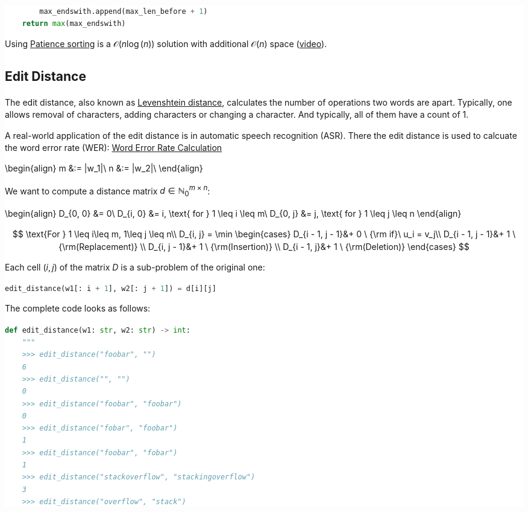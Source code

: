 ```python
        max_endswith.append(max_len_before + 1)
    return max(max_endswith)
```

Using [Patience sorting](https://en.wikipedia.org/wiki/Patience_sorting) is
a $\mathcal{O}(n \log(n))$ solution with additional $\mathcal{O}(n)$ space ([video](https://www.youtube.com/watch?v=22s1xxRvy28)).


## Edit Distance

The edit distance, also known as [Levenshtein distance](https://en.wikipedia.org/wiki/Levenshtein_distance),
calculates the number of operations two words are apart. Typically, one allows
removal of characters, adding characters or changing a character. And typically,
all of them have a count of 1.

A real-world application of the edit distance is in automatic speech recognition (ASR).
There the edit distance is used to calcuate the word error rate (WER): [Word Error Rate Calculation](https://martin-thoma.com/word-error-rate-calculation/)


\begin{align}
m &:= |w_1|\\
n &:= |w_2|\\
\end{align}

We want to compute a distance matrix $d \in \mathbb{N}_0^{m \times n}$:

\begin{align}
D_{0, 0} &= 0\\
D_{i, 0} &= i, \text{ for } 1 \leq i \leq m\\
D_{0, j} &= j, \text{ for } 1 \leq j \leq n
\end{align}

$$
\text{For } 1 \leq i\leq m, 1\leq j \leq n\\
D_{i, j} = \min \begin{cases}
D_{i - 1, j - 1}&+ 0 \ {\rm if}\ u_i = v_j\\
D_{i - 1, j - 1}&+ 1 \ {\rm(Replacement)} \\
D_{i, j - 1}&+ 1 \ {\rm(Insertion)} \\
D_{i - 1, j}&+ 1 \ {\rm(Deletion)}
\end{cases}
$$

Each cell $(i, j)$ of the matrix $D$ is a sub-problem of the original one:

```python
edit_distance(w1[: i + 1], w2[: j + 1]) = d[i][j]
```

The complete code looks as follows:

```python
def edit_distance(w1: str, w2: str) -> int:
    """
    >>> edit_distance("foobar", "")
    6
    >>> edit_distance("", "")
    0
    >>> edit_distance("foobar", "foobar")
    0
    >>> edit_distance("fobar", "foobar")
    1
    >>> edit_distance("foobar", "fobar")
    1
    >>> edit_distance("stackoverflow", "stackingoverflow")
    3
    >>> edit_distance("overflow", "stack")
```